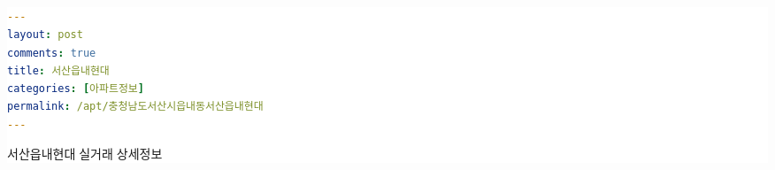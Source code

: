```yaml
---
layout: post
comments: true
title: 서산읍내현대
categories: [아파트정보]
permalink: /apt/충청남도서산시읍내동서산읍내현대
---
```


서산읍내현대 실거래 상세정보

<script type="text/javascript">
  google.charts.load('current', {'packages':['line', 'corechart']});
  google.charts.setOnLoadCallback(drawChart);

  function drawChart() {
    var data = new google.visualization.DataTable();
    data.addColumn('date', '거래일');
    data.addColumn('number', "매매");
    data.addColumn('number', "전세");
    data.addColumn('number', "전매");
